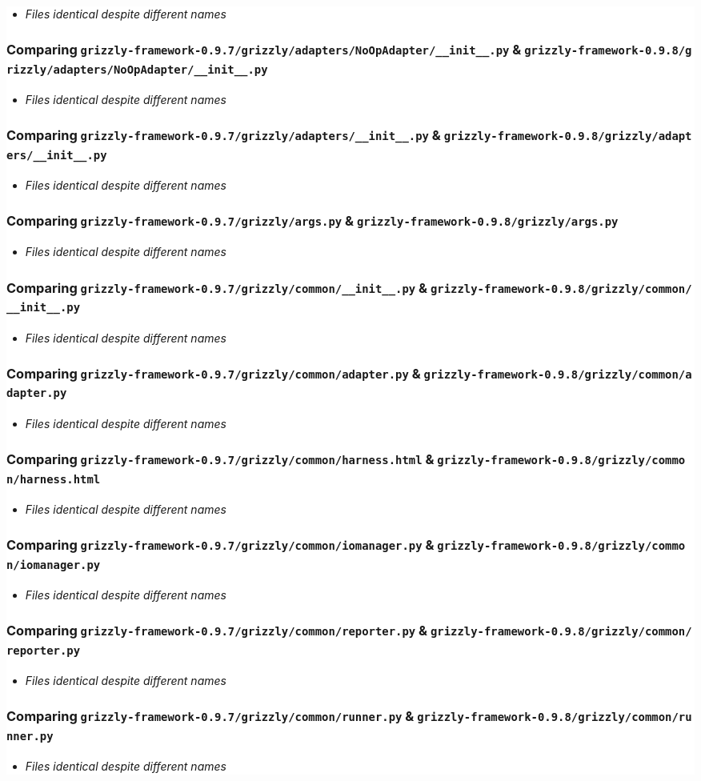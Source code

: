  * *Files identical despite different names*

### Comparing `grizzly-framework-0.9.7/grizzly/adapters/NoOpAdapter/__init__.py` & `grizzly-framework-0.9.8/grizzly/adapters/NoOpAdapter/__init__.py`

 * *Files identical despite different names*

### Comparing `grizzly-framework-0.9.7/grizzly/adapters/__init__.py` & `grizzly-framework-0.9.8/grizzly/adapters/__init__.py`

 * *Files identical despite different names*

### Comparing `grizzly-framework-0.9.7/grizzly/args.py` & `grizzly-framework-0.9.8/grizzly/args.py`

 * *Files identical despite different names*

### Comparing `grizzly-framework-0.9.7/grizzly/common/__init__.py` & `grizzly-framework-0.9.8/grizzly/common/__init__.py`

 * *Files identical despite different names*

### Comparing `grizzly-framework-0.9.7/grizzly/common/adapter.py` & `grizzly-framework-0.9.8/grizzly/common/adapter.py`

 * *Files identical despite different names*

### Comparing `grizzly-framework-0.9.7/grizzly/common/harness.html` & `grizzly-framework-0.9.8/grizzly/common/harness.html`

 * *Files identical despite different names*

### Comparing `grizzly-framework-0.9.7/grizzly/common/iomanager.py` & `grizzly-framework-0.9.8/grizzly/common/iomanager.py`

 * *Files identical despite different names*

### Comparing `grizzly-framework-0.9.7/grizzly/common/reporter.py` & `grizzly-framework-0.9.8/grizzly/common/reporter.py`

 * *Files identical despite different names*

### Comparing `grizzly-framework-0.9.7/grizzly/common/runner.py` & `grizzly-framework-0.9.8/grizzly/common/runner.py`

 * *Files identical despite different names*
